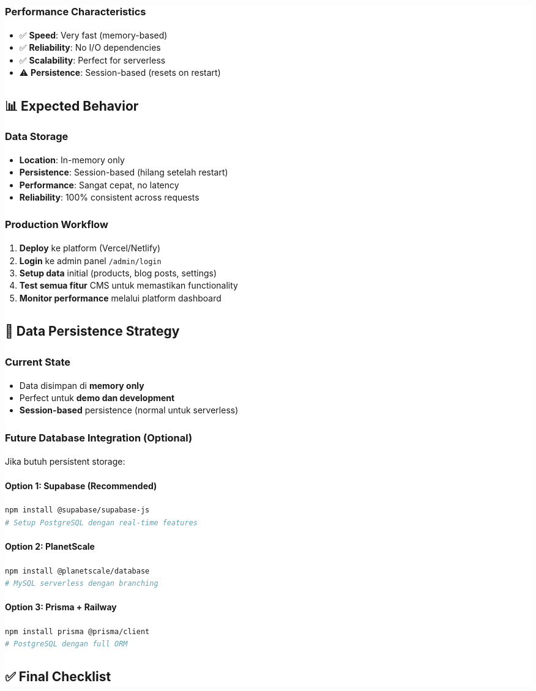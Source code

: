 ### **Performance Characteristics**
- ✅ **Speed**: Very fast (memory-based)
- ✅ **Reliability**: No I/O dependencies
- ✅ **Scalability**: Perfect for serverless
- ⚠️ **Persistence**: Session-based (resets on restart)

## 📊 **Expected Behavior**

### **Data Storage**
- **Location**: In-memory only
- **Persistence**: Session-based (hilang setelah restart)
- **Performance**: Sangat cepat, no latency
- **Reliability**: 100% consistent across requests

### **Production Workflow**
1. **Deploy** ke platform (Vercel/Netlify)
2. **Login** ke admin panel `/admin/login`
3. **Setup data** initial (products, blog posts, settings)
4. **Test semua fitur** CMS untuk memastikan functionality
5. **Monitor performance** melalui platform dashboard

## 🔄 **Data Persistence Strategy**

### **Current State**
- Data disimpan di **memory only**
- Perfect untuk **demo dan development**
- **Session-based** persistence (normal untuk serverless)

### **Future Database Integration** (Optional)
Jika butuh persistent storage:

#### **Option 1: Supabase (Recommended)**
```bash
npm install @supabase/supabase-js
# Setup PostgreSQL dengan real-time features
```

#### **Option 2: PlanetScale**
```bash
npm install @planetscale/database
# MySQL serverless dengan branching
```

#### **Option 3: Prisma + Railway**
```bash
npm install prisma @prisma/client
# PostgreSQL dengan full ORM
```

## ✅ **Final Checklist**
